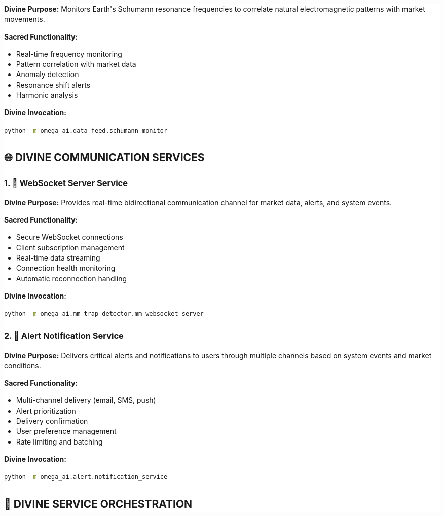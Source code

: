 **Divine Purpose:** Monitors Earth's Schumann resonance frequencies to correlate natural electromagnetic patterns with market movements.

**Sacred Functionality:**

- Real-time frequency monitoring
- Pattern correlation with market data
- Anomaly detection
- Resonance shift alerts
- Harmonic analysis

**Divine Invocation:**

```bash
python -m omega_ai.data_feed.schumann_monitor
```

## 🌐 DIVINE COMMUNICATION SERVICES

### 1. 🔌 WebSocket Server Service

**Divine Purpose:** Provides real-time bidirectional communication channel for market data, alerts, and system events.

**Sacred Functionality:**

- Secure WebSocket connections
- Client subscription management
- Real-time data streaming
- Connection health monitoring
- Automatic reconnection handling

**Divine Invocation:**

```bash
python -m omega_ai.mm_trap_detector.mm_websocket_server
```

### 2. 🔔 Alert Notification Service

**Divine Purpose:** Delivers critical alerts and notifications to users through multiple channels based on system events and market conditions.

**Sacred Functionality:**

- Multi-channel delivery (email, SMS, push)
- Alert prioritization
- Delivery confirmation
- User preference management
- Rate limiting and batching

**Divine Invocation:**

```bash
python -m omega_ai.alert.notification_service
```

## 🚀 DIVINE SERVICE ORCHESTRATION
